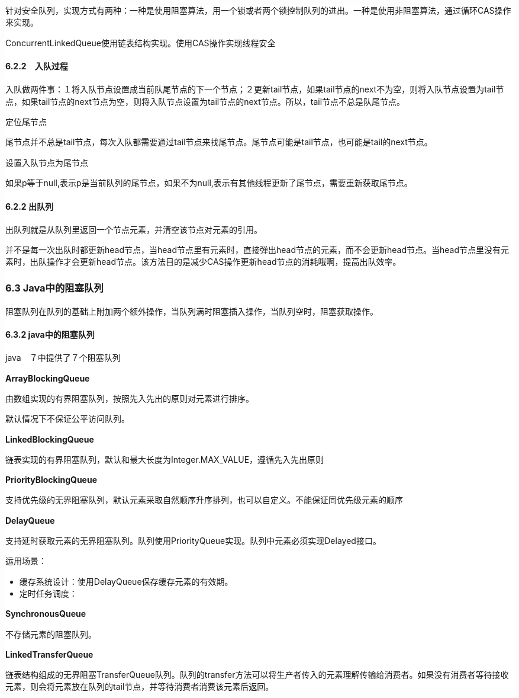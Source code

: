 针对安全队列，实现方式有两种：一种是使用阻塞算法，用一个锁或者两个锁控制队列的进出。一种是使用非阻塞算法，通过循环CAS操作来实现。

ConcurrentLinkedQueue使用链表结构实现。使用CAS操作实现线程安全

#### 6.2.2　入队过程

入队做两件事：１将入队节点设置成当前队尾节点的下一个节点；２更新tail节点，如果tail节点的next不为空，则将入队节点设置为tail节点，如果tail节点的next节点为空，则将入队节点设置为tail节点的next节点。所以，tail节点不总是队尾节点。

定位尾节点

尾节点并不总是tail节点，每次入队都需要通过tail节点来找尾节点。尾节点可能是tail节点，也可能是tail的next节点。

设置入队节点为尾节点

如果p等于null,表示p是当前队列的尾节点，如果不为null,表示有其他线程更新了尾节点，需要重新获取尾节点。

#### 6.2.2 出队列

出队列就是从队列里返回一个节点元素，并清空该节点对元素的引用。

并不是每一次出队时都更新head节点，当head节点里有元素时，直接弹出head节点的元素，而不会更新head节点。当head节点里没有元素时，出队操作才会更新head节点。该方法目的是减少CAS操作更新head节点的消耗哦啊，提高出队效率。

### 6.3 Java中的阻塞队列

阻塞队列在队列的基础上附加两个额外操作，当队列满时阻塞插入操作，当队列空时，阻塞获取操作。

#### 6.3.2 java中的阻塞队列

java　７中提供了７个阻塞队列

**ArrayBlockingQueue**

由数组实现的有界阻塞队列，按照先入先出的原则对元素进行排序。

默认情况下不保证公平访问队列。

**LinkedBlockingQueue**

链表实现的有界阻塞队列，默认和最大长度为Integer.MAX_VALUE，遵循先入先出原则

**PriorityBlockingQueue**

支持优先级的无界阻塞队列，默认元素采取自然顺序升序排列，也可以自定义。不能保证同优先级元素的顺序

**DelayQueue**

支持延时获取元素的无界阻塞队列。队列使用PriorityQueue实现。队列中元素必须实现Delayed接口。

运用场景：

- 缓存系统设计：使用DelayQueue保存缓存元素的有效期。
- 定时任务调度：

**SynchronousQueue**

不存储元素的阻塞队列。

**LinkedTransferQueue**

链表结构组成的无界阻塞TransferQueue队列。队列的transfer方法可以将生产者传入的元素理解传输给消费者。如果没有消费者等待接收元素，则会将元素放在队列的tail节点，并等待消费者消费该元素后返回。
